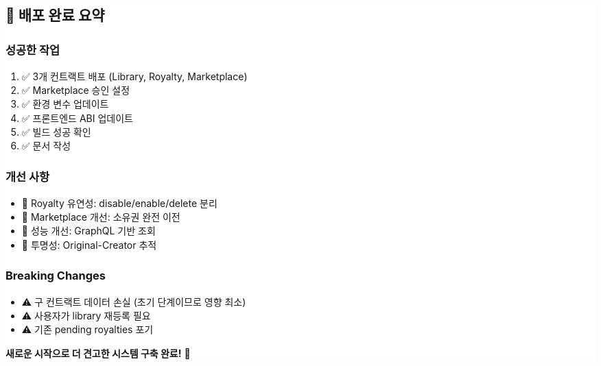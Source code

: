 ## 🎊 배포 완료 요약

### 성공한 작업
1. ✅ 3개 컨트랙트 배포 (Library, Royalty, Marketplace)
2. ✅ Marketplace 승인 설정
3. ✅ 환경 변수 업데이트
4. ✅ 프론트엔드 ABI 업데이트
5. ✅ 빌드 성공 확인
6. ✅ 문서 작성

### 개선 사항
- 🎯 Royalty 유연성: disable/enable/delete 분리
- 🎯 Marketplace 개선: 소유권 완전 이전
- 🎯 성능 개선: GraphQL 기반 조회
- 🎯 투명성: Original-Creator 추적

### Breaking Changes
- ⚠️ 구 컨트랙트 데이터 손실 (초기 단계이므로 영향 최소)
- ⚠️ 사용자가 library 재등록 필요
- ⚠️ 기존 pending royalties 포기

**새로운 시작으로 더 견고한 시스템 구축 완료!** 🚀

